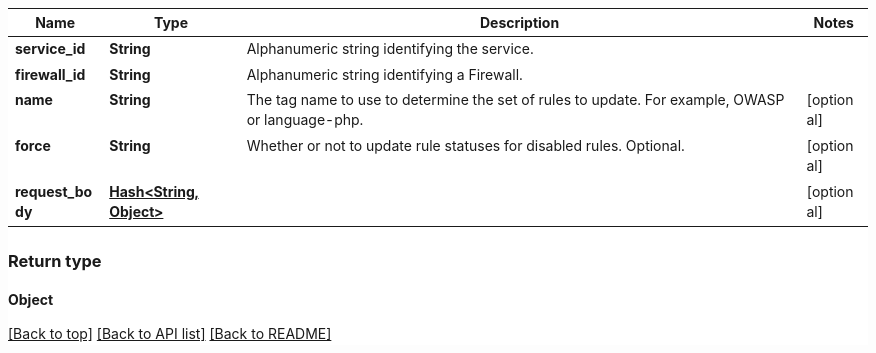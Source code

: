 | Name | Type | Description | Notes |
| ---- | ---- | ----------- | ----- |
| **service_id** | **String** | Alphanumeric string identifying the service. |  |
| **firewall_id** | **String** | Alphanumeric string identifying a Firewall. |  |
| **name** | **String** | The tag name to use to determine the set of rules to update. For example, OWASP or language-php. | [optional] |
| **force** | **String** | Whether or not to update rule statuses for disabled rules. Optional. | [optional] |
| **request_body** | [**Hash&lt;String, Object&gt;**](Object.md) |  | [optional] |

### Return type

**Object**

[[Back to top]](#) [[Back to API list]](../../README.md#endpoints)
[[Back to README]](../../README.md)
